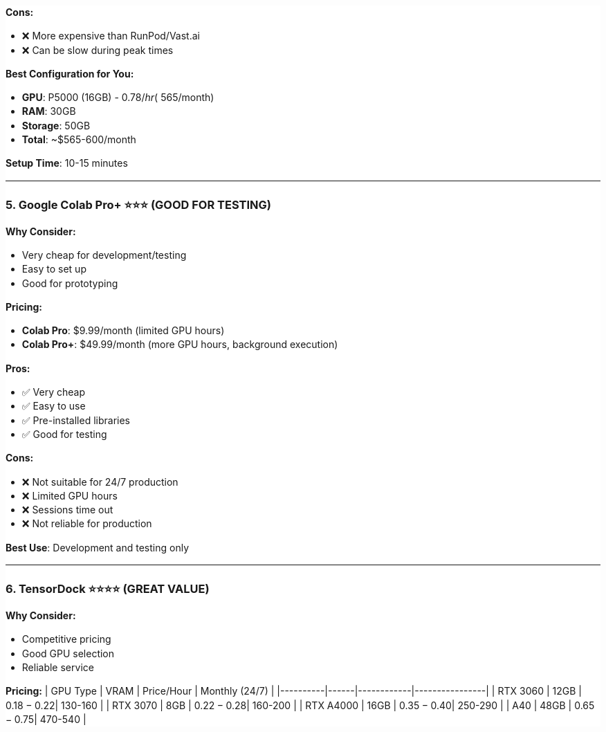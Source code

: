 **Cons:**
- ❌ More expensive than RunPod/Vast.ai
- ❌ Can be slow during peak times

**Best Configuration for You:**
- **GPU**: P5000 (16GB) - $0.78/hr (~$565/month)
- **RAM**: 30GB
- **Storage**: 50GB
- **Total**: ~$565-600/month

**Setup Time**: 10-15 minutes

---

### **5. Google Colab Pro+** ⭐⭐⭐ (GOOD FOR TESTING)

**Why Consider:**
- Very cheap for development/testing
- Easy to set up
- Good for prototyping

**Pricing:**
- **Colab Pro**: $9.99/month (limited GPU hours)
- **Colab Pro+**: $49.99/month (more GPU hours, background execution)

**Pros:**
- ✅ Very cheap
- ✅ Easy to use
- ✅ Pre-installed libraries
- ✅ Good for testing

**Cons:**
- ❌ Not suitable for 24/7 production
- ❌ Limited GPU hours
- ❌ Sessions time out
- ❌ Not reliable for production

**Best Use**: Development and testing only

---

### **6. TensorDock** ⭐⭐⭐⭐ (GREAT VALUE)

**Why Consider:**
- Competitive pricing
- Good GPU selection
- Reliable service

**Pricing:**
| GPU Type | VRAM | Price/Hour | Monthly (24/7) |
|----------|------|------------|----------------|
| RTX 3060 | 12GB | $0.18-0.22 | ~$130-160 |
| RTX 3070 | 8GB | $0.22-0.28 | ~$160-200 |
| RTX A4000 | 16GB | $0.35-0.40 | ~$250-290 |
| A40 | 48GB | $0.65-0.75 | ~$470-540 |
